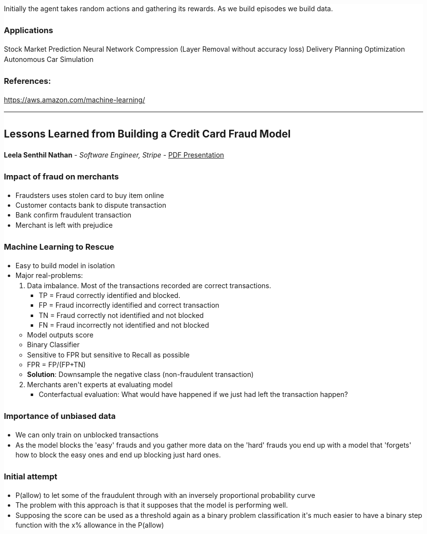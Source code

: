 Initially the agent takes random actions and gathering its rewards. As we build episodes we build data. 

### Applications

Stock Market Prediction
Neural Network Compression (Layer Removal without accuracy loss)
Delivery Planning Optimization
Autonomous Car Simulation

### References:
<https://aws.amazon.com/machine-learning/>


----


## Lessons Learned from Building a Credit Card Fraud Model
**Leela Senthil Nathan** - *Software Engineer, Stripe* - [PDF Presentation](https://static.sched.com/hosted_files/papislatam2019/b2/PAPIs%20Credit%20Card%20Fraud%20Detection.key)
### Impact of fraud on merchants
* Fraudsters uses stolen card to buy item online
* Customer contacts bank to dispute transaction
* Bank confirm fraudulent transaction
* Merchant is left with prejudice

### Machine Learning to Rescue
* Easy to build model in isolation
* Major real-problems:
	1. Data imbalance. Most of the transactions recorded are correct transactions. 
		* TP = Fraud correctly identified and blocked. 
		* FP = Fraud incorrectly identified and correct transaction
		* TN = Fraud correctly not identified and not blocked
		* FN = Fraud incorrectly not identified and not blocked
	* Model outputs score
	* Binary Classifier
	* Sensitive to FPR but sensitive to Recall as possible
	* FPR = FP/(FP+TN)
	* **Solution**: Downsample the negative class (non-fraudulent transaction)
	2. Merchants aren't experts at evaluating model
		* Conterfactual evaluation: What would have happened if we just had left the transaction happen?

### Importance of unbiased data
* We can only train on unblocked transactions
* As the model blocks the 'easy' frauds and you gather more data on the 'hard' frauds you end up with a model that 'forgets' how to block the easy ones and end up blocking just hard ones.

### Initial attempt
* P(allow) to let some of the fraudulent through with an inversely proportional probability curve
* The problem with this approach is that it supposes that the model is performing well.
* Supposing the score can be used as a threshold again as a binary problem classification it's much easier to have a binary step function with the x% allowance in the P(allow)
